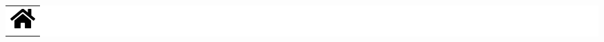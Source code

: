 <td valign="top">
<div align="center">
<table>
<tr>
<td><a href="https://formations.tedivm.com"><img height="32" src="https://raw.githubusercontent.com/tedivm/tedivm/main/images/home.svg" title="Formations Homepage"></a></td>
